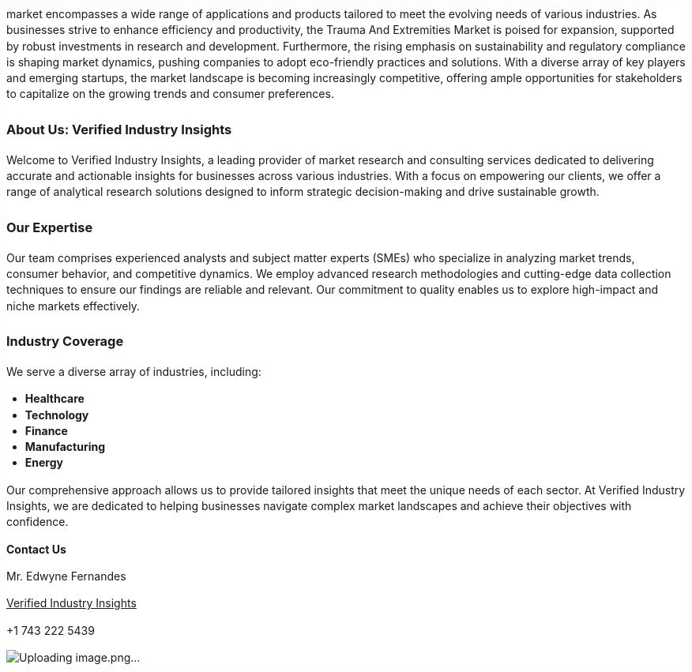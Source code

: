 market encompasses a wide range of applications and products tailored to meet the evolving needs of various industries. As businesses strive to enhance efficiency and productivity, the Trauma And Extremities Market is poised for expansion, supported by robust investments in research and development. Furthermore, the rising emphasis on sustainability and regulatory compliance is shaping market dynamics, pushing companies to adopt eco-friendly practices and solutions. With a diverse array of key players and emerging startups, the market landscape is becoming increasingly competitive, offering ample opportunities for stakeholders to capitalize on the growing trends and consumer preferences.</p><h3>About Us: Verified Industry Insights</h3><p>Welcome to Verified Industry Insights, a leading provider of market research and consulting services dedicated to delivering accurate and actionable insights for businesses across various industries. With a focus on empowering our clients, we offer a range of analytical research solutions designed to inform strategic decision-making and drive sustainable growth.</p><h3>Our Expertise</h3><p>Our team comprises experienced analysts and subject matter experts (SMEs) who specialize in analyzing market trends, consumer behavior, and competitive dynamics. We employ advanced research methodologies and cutting-edge data collection techniques to ensure our findings are reliable and relevant. Our commitment to quality enables us to explore high-impact and niche markets effectively.</p><h3>Industry Coverage</h3><p>We serve a diverse array of industries, including:</p><ul><li><strong>Healthcare</strong></li><li><strong>Technology</strong></li><li><strong>Finance</strong></li><li><strong>Manufacturing</strong></li><li><strong>Energy</strong></li></ul><p>Our comprehensive approach allows us to provide tailored insights that meet the unique needs of each sector. At Verified Industry Insights, we are dedicated to helping businesses navigate complex market landscapes and achieve their objectives with confidence.</p><p><strong>Contact Us</strong></p><p>Mr. Edwyne Fernandes</p><p><a href="https://www.verifiedindustryinsights.com/">Verified Industry Insights</a></p><p>+1 743 222 5439</p>
![Uploading image.png…]()

